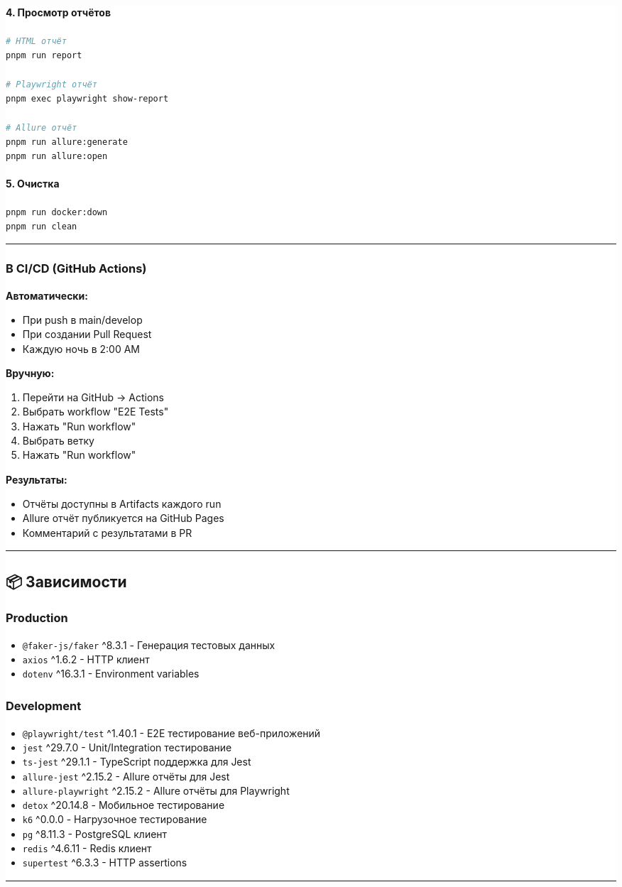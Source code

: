 ```bash
```

#### 4. Просмотр отчётов
```bash
# HTML отчёт
pnpm run report

# Playwright отчёт
pnpm exec playwright show-report

# Allure отчёт
pnpm run allure:generate
pnpm run allure:open
```

#### 5. Очистка
```bash
pnpm run docker:down
pnpm run clean
```

---

### В CI/CD (GitHub Actions)

**Автоматически:**
- При push в main/develop
- При создании Pull Request
- Каждую ночь в 2:00 AM

**Вручную:**
1. Перейти на GitHub → Actions
2. Выбрать workflow "E2E Tests"
3. Нажать "Run workflow"
4. Выбрать ветку
5. Нажать "Run workflow"

**Результаты:**
- Отчёты доступны в Artifacts каждого run
- Allure отчёт публикуется на GitHub Pages
- Комментарий с результатами в PR

---

## 📦 Зависимости

### Production
- `@faker-js/faker` ^8.3.1 - Генерация тестовых данных
- `axios` ^1.6.2 - HTTP клиент
- `dotenv` ^16.3.1 - Environment variables

### Development
- `@playwright/test` ^1.40.1 - E2E тестирование веб-приложений
- `jest` ^29.7.0 - Unit/Integration тестирование
- `ts-jest` ^29.1.1 - TypeScript поддержка для Jest
- `allure-jest` ^2.15.2 - Allure отчёты для Jest
- `allure-playwright` ^2.15.2 - Allure отчёты для Playwright
- `detox` ^20.14.8 - Мобильное тестирование
- `k6` ^0.0.0 - Нагрузочное тестирование
- `pg` ^8.11.3 - PostgreSQL клиент
- `redis` ^4.6.11 - Redis клиент
- `supertest` ^6.3.3 - HTTP assertions

---